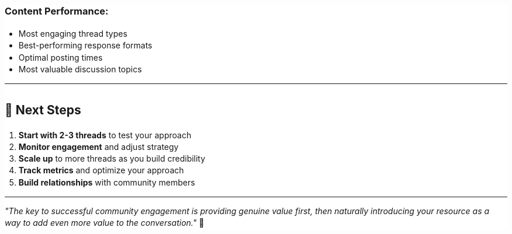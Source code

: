 ### **Content Performance:**
- Most engaging thread types
- Best-performing response formats
- Optimal posting times
- Most valuable discussion topics

---

## 🚀 Next Steps

1. **Start with 2-3 threads** to test your approach
2. **Monitor engagement** and adjust strategy
3. **Scale up** to more threads as you build credibility
4. **Track metrics** and optimize your approach
5. **Build relationships** with community members

---

*"The key to successful community engagement is providing genuine value first, then naturally introducing your resource as a way to add even more value to the conversation."* 🌟








